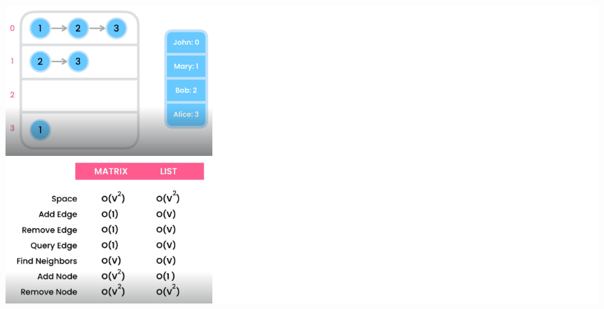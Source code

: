 <img decoding="async" src="Graphs-3- Adjacency List-0.png" width="300px" style="display:block;">

<img decoding="async" src="Graphs-3- Adjacency List.png" width="300px" style="display:block;">